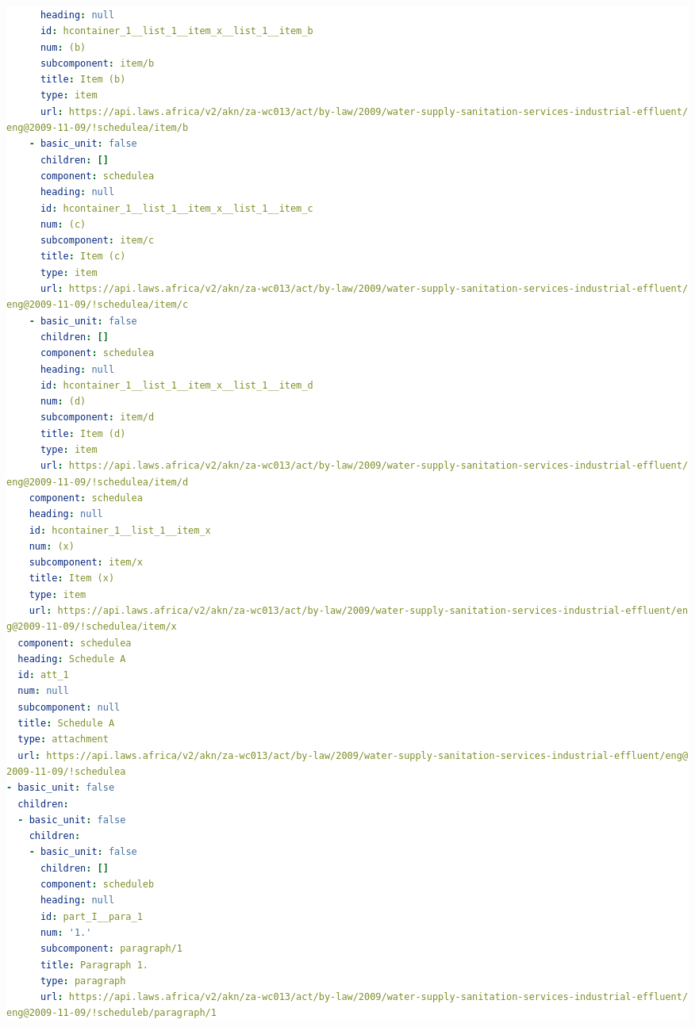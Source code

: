 ```yaml
      heading: null
      id: hcontainer_1__list_1__item_x__list_1__item_b
      num: (b)
      subcomponent: item/b
      title: Item (b)
      type: item
      url: https://api.laws.africa/v2/akn/za-wc013/act/by-law/2009/water-supply-sanitation-services-industrial-effluent/eng@2009-11-09/!schedulea/item/b
    - basic_unit: false
      children: []
      component: schedulea
      heading: null
      id: hcontainer_1__list_1__item_x__list_1__item_c
      num: (c)
      subcomponent: item/c
      title: Item (c)
      type: item
      url: https://api.laws.africa/v2/akn/za-wc013/act/by-law/2009/water-supply-sanitation-services-industrial-effluent/eng@2009-11-09/!schedulea/item/c
    - basic_unit: false
      children: []
      component: schedulea
      heading: null
      id: hcontainer_1__list_1__item_x__list_1__item_d
      num: (d)
      subcomponent: item/d
      title: Item (d)
      type: item
      url: https://api.laws.africa/v2/akn/za-wc013/act/by-law/2009/water-supply-sanitation-services-industrial-effluent/eng@2009-11-09/!schedulea/item/d
    component: schedulea
    heading: null
    id: hcontainer_1__list_1__item_x
    num: (x)
    subcomponent: item/x
    title: Item (x)
    type: item
    url: https://api.laws.africa/v2/akn/za-wc013/act/by-law/2009/water-supply-sanitation-services-industrial-effluent/eng@2009-11-09/!schedulea/item/x
  component: schedulea
  heading: Schedule A
  id: att_1
  num: null
  subcomponent: null
  title: Schedule A
  type: attachment
  url: https://api.laws.africa/v2/akn/za-wc013/act/by-law/2009/water-supply-sanitation-services-industrial-effluent/eng@2009-11-09/!schedulea
- basic_unit: false
  children:
  - basic_unit: false
    children:
    - basic_unit: false
      children: []
      component: scheduleb
      heading: null
      id: part_I__para_1
      num: '1.'
      subcomponent: paragraph/1
      title: Paragraph 1.
      type: paragraph
      url: https://api.laws.africa/v2/akn/za-wc013/act/by-law/2009/water-supply-sanitation-services-industrial-effluent/eng@2009-11-09/!scheduleb/paragraph/1
```